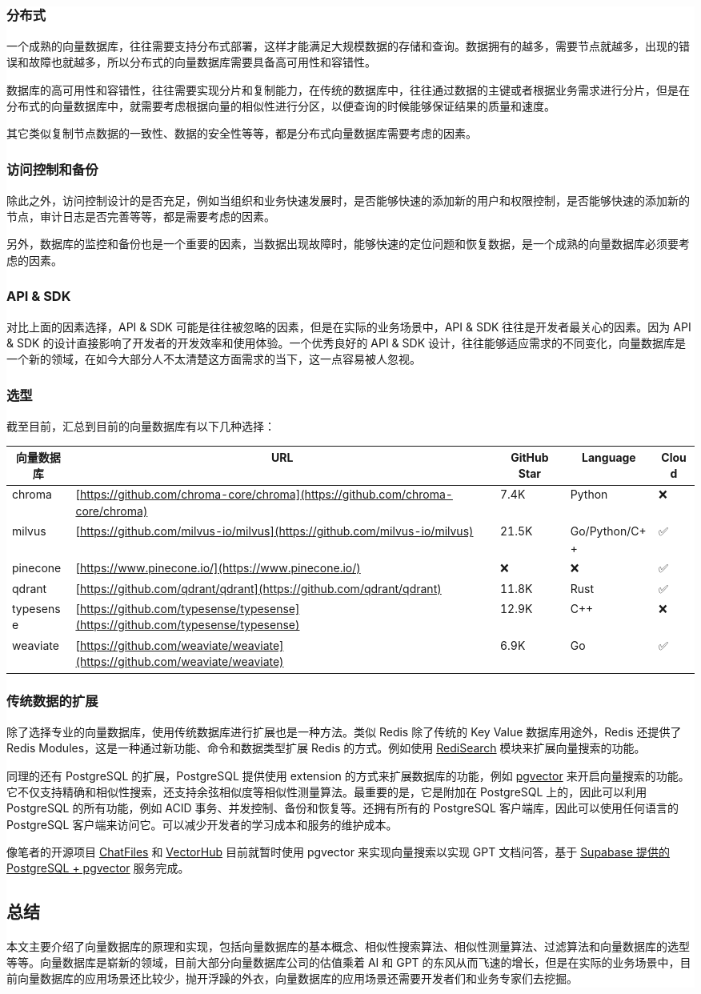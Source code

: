 ### 分布式

一个成熟的向量数据库，往往需要支持分布式部署，这样才能满足大规模数据的存储和查询。数据拥有的越多，需要节点就越多，出现的错误和故障也就越多，所以分布式的向量数据库需要具备高可用性和容错性。

数据库的高可用性和容错性，往往需要实现分片和复制能力，在传统的数据库中，往往通过数据的主键或者根据业务需求进行分片，但是在分布式的向量数据库中，就需要考虑根据向量的相似性进行分区，以便查询的时候能够保证结果的质量和速度。

其它类似复制节点数据的一致性、数据的安全性等等，都是分布式向量数据库需要考虑的因素。

### 访问控制和备份

除此之外，访问控制设计的是否充足，例如当组织和业务快速发展时，是否能够快速的添加新的用户和权限控制，是否能够快速的添加新的节点，审计日志是否完善等等，都是需要考虑的因素。

另外，数据库的监控和备份也是一个重要的因素，当数据出现故障时，能够快速的定位问题和恢复数据，是一个成熟的向量数据库必须要考虑的因素。

### API & SDK

对比上面的因素选择，API & SDK 可能是往往被忽略的因素，但是在实际的业务场景中，API & SDK 往往是开发者最关心的因素。因为 API & SDK 的设计直接影响了开发者的开发效率和使用体验。一个优秀良好的 API & SDK 设计，往往能够适应需求的不同变化，向量数据库是一个新的领域，在如今大部分人不太清楚这方面需求的当下，这一点容易被人忽视。

### 选型

截至目前，汇总到目前的向量数据库有以下几种选择：

| 向量数据库 | URL | GitHub Star | Language | Cloud |
| --- | --- | --- | --- | --- |
| chroma | [https://github.com/chroma-core/chroma](https://github.com/chroma-core/chroma) | 7.4K | Python | ❌ |
| milvus | [https://github.com/milvus-io/milvus](https://github.com/milvus-io/milvus) | 21.5K | Go/Python/C++ | ✅ |
| pinecone | [https://www.pinecone.io/](https://www.pinecone.io/) | ❌ | ❌ | ✅ |
| qdrant | [https://github.com/qdrant/qdrant](https://github.com/qdrant/qdrant) | 11.8K | Rust | ✅ |
| typesense | [https://github.com/typesense/typesense](https://github.com/typesense/typesense) | 12.9K | C++ | ❌ |
| weaviate | [https://github.com/weaviate/weaviate](https://github.com/weaviate/weaviate) | 6.9K | Go | ✅ |

### 传统数据的扩展

除了选择专业的向量数据库，使用传统数据库进行扩展也是一种方法。类似 Redis 除了传统的 Key Value 数据库用途外，Redis 还提供了 Redis Modules，这是一种通过新功能、命令和数据类型扩展 Redis 的方式。例如使用 [RediSearch](https://redis.io/docs/interact/search-and-query/) 模块来扩展向量搜索的功能。

同理的还有 PostgreSQL 的扩展，PostgreSQL 提供使用 extension 的方式来扩展数据库的功能，例如 [pgvector](https://github.com/pgvector/pgvector) 来开启向量搜索的功能。它不仅支持精确和相似性搜索，还支持余弦相似度等相似性测量算法。最重要的是，它是附加在 PostgreSQL 上的，因此可以利用 PostgreSQL 的所有功能，例如 ACID 事务、并发控制、备份和恢复等。还拥有所有的 PostgreSQL 客户端库，因此可以使用任何语言的 PostgreSQL 客户端来访问它。可以减少开发者的学习成本和服务的维护成本。

像笔者的开源项目 [ChatFiles](https://github.com/guangzhengli/ChatFiles) 和 [VectorHub](https://github.com/guangzhengli/vectorhub) 目前就暂时使用 pgvector 来实现向量搜索以实现 GPT 文档问答，基于 [Supabase 提供的 PostgreSQL + pgvector](https://supabase.com/blog/openai-embeddings-postgres-vector) 服务完成。

## 总结

本文主要介绍了向量数据库的原理和实现，包括向量数据库的基本概念、相似性搜索算法、相似性测量算法、过滤算法和向量数据库的选型等等。向量数据库是崭新的领域，目前大部分向量数据库公司的估值乘着 AI 和 GPT 的东风从而飞速的增长，但是在实际的业务场景中，目前向量数据库的应用场景还比较少，抛开浮躁的外衣，向量数据库的应用场景还需要开发者们和业务专家们去挖掘。
